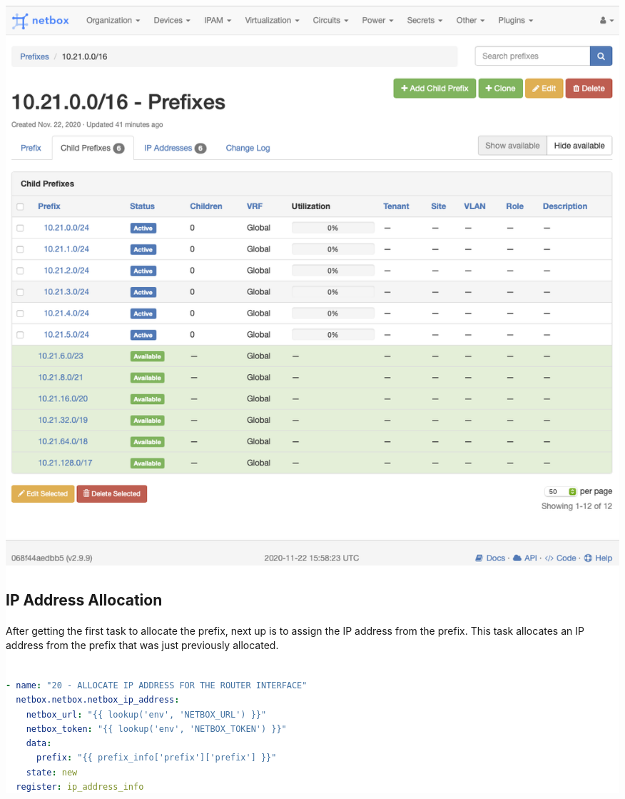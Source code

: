 ![NetBox with 6 prefixes](../../images/2020/11/netbox_with_prefixes.png)

## IP Address Allocation

After getting the first task to allocate the prefix, next up is to assign the IP address from the prefix. This task allocates an IP address from the prefix that was just previously allocated.

```yaml linenums="1"

- name: "20 - ALLOCATE IP ADDRESS FOR THE ROUTER INTERFACE"
  netbox.netbox.netbox_ip_address:
    netbox_url: "{{ lookup('env', 'NETBOX_URL') }}"
    netbox_token: "{{ lookup('env', 'NETBOX_TOKEN') }}"
    data:
      prefix: "{{ prefix_info['prefix']['prefix'] }}"
    state: new
  register: ip_address_info

```
